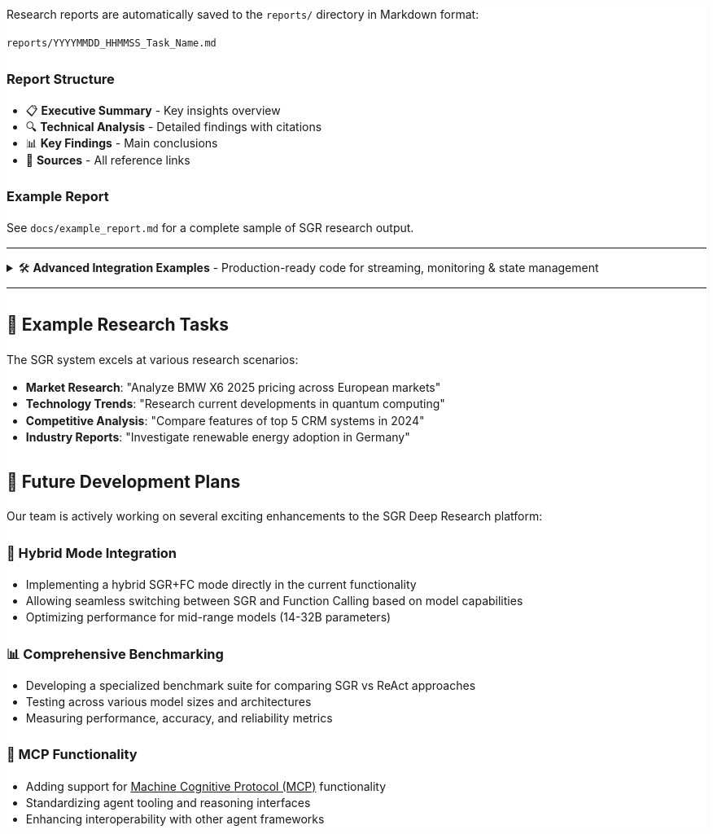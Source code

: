 Research reports are automatically saved to the `reports/` directory in Markdown format:

```
reports/YYYYMMDD_HHMMSS_Task_Name.md
```

### Report Structure

- 📋 **Executive Summary** - Key insights overview
- 🔍 **Technical Analysis** - Detailed findings with citations
- 📊 **Key Findings** - Main conclusions
- 📎 **Sources** - All reference links

### Example Report

See `docs/example_report.md` for a complete sample of SGR research output.

______________________________________________________________________

<details><summary>🛠️ <strong>Advanced Integration Examples</strong> - Production-ready code for streaming, monitoring & state management</summary></details>

______________________________________________________________________

## 🎯 Example Research Tasks

The SGR system excels at various research scenarios:

- **Market Research**: "Analyze BMW X6 2025 pricing across European markets"
- **Technology Trends**: "Research current developments in quantum computing"
- **Competitive Analysis**: "Compare features of top 5 CRM systems in 2024"
- **Industry Reports**: "Investigate renewable energy adoption in Germany"

## 🚀 Future Development Plans

Our team is actively working on several exciting enhancements to the SGR Deep Research platform:

### 🔄 Hybrid Mode Integration

- Implementing a hybrid SGR+FC mode directly in the current functionality
- Allowing seamless switching between SGR and Function Calling based on model capabilities
- Optimizing performance for mid-range models (14-32B parameters)

### 📊 Comprehensive Benchmarking

- Developing a specialized benchmark suite for comparing SGR vs ReAct approaches
- Testing across various model sizes and architectures
- Measuring performance, accuracy, and reliability metrics

### 🧠 MCP Functionality

- Adding support for [Machine Cognitive Protocol (MCP)](https://github.com/anthropics/anthropic-cookbook/tree/main/mcp) functionality
- Standardizing agent tooling and reasoning interfaces
- Enhancing interoperability with other agent frameworks
